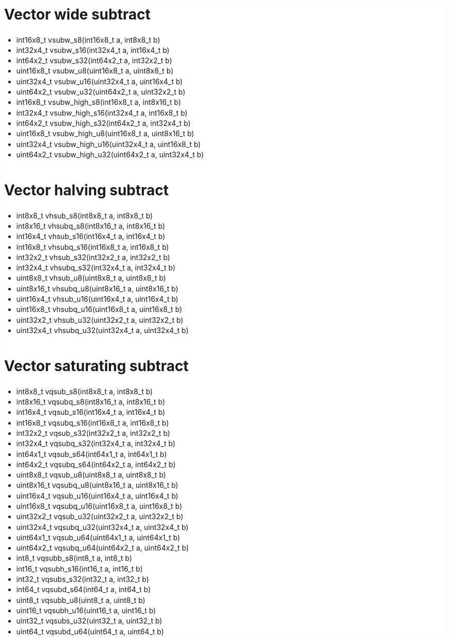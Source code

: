 
# Vector wide subtract
- int16x8_t vsubw_s8(int16x8_t a, int8x8_t b)
- int32x4_t vsubw_s16(int32x4_t a, int16x4_t b)
- int64x2_t vsubw_s32(int64x2_t a, int32x2_t b)
- uint16x8_t vsubw_u8(uint16x8_t a, uint8x8_t b)
- uint32x4_t vsubw_u16(uint32x4_t a, uint16x4_t b)
- uint64x2_t vsubw_u32(uint64x2_t a, uint32x2_t b)
- int16x8_t vsubw_high_s8(int16x8_t a, int8x16_t b)
- int32x4_t vsubw_high_s16(int32x4_t a, int16x8_t b)
- int64x2_t vsubw_high_s32(int64x2_t a, int32x4_t b)
- uint16x8_t vsubw_high_u8(uint16x8_t a, uint8x16_t b)
- uint32x4_t vsubw_high_u16(uint32x4_t a, uint16x8_t b)
- uint64x2_t vsubw_high_u32(uint64x2_t a, uint32x4_t b)


# Vector halving subtract
- int8x8_t vhsub_s8(int8x8_t a, int8x8_t b)
- int8x16_t vhsubq_s8(int8x16_t a, int8x16_t b)
- int16x4_t vhsub_s16(int16x4_t a, int16x4_t b)
- int16x8_t vhsubq_s16(int16x8_t a, int16x8_t b)
- int32x2_t vhsub_s32(int32x2_t a, int32x2_t b)
- int32x4_t vhsubq_s32(int32x4_t a, int32x4_t b)
- uint8x8_t vhsub_u8(uint8x8_t a, uint8x8_t b)
- uint8x16_t vhsubq_u8(uint8x16_t a, uint8x16_t b)
- uint16x4_t vhsub_u16(uint16x4_t a, uint16x4_t b)
- uint16x8_t vhsubq_u16(uint16x8_t a, uint16x8_t b)
- uint32x2_t vhsub_u32(uint32x2_t a, uint32x2_t b)
- uint32x4_t vhsubq_u32(uint32x4_t a, uint32x4_t b)


# Vector saturating subtract
- int8x8_t vqsub_s8(int8x8_t a, int8x8_t b)
- int8x16_t vqsubq_s8(int8x16_t a, int8x16_t b)
- int16x4_t vqsub_s16(int16x4_t a, int16x4_t b)
- int16x8_t vqsubq_s16(int16x8_t a, int16x8_t b)
- int32x2_t vqsub_s32(int32x2_t a, int32x2_t b)
- int32x4_t vqsubq_s32(int32x4_t a, int32x4_t b)
- int64x1_t vqsub_s64(int64x1_t a, int64x1_t b)
- int64x2_t vqsubq_s64(int64x2_t a, int64x2_t b)
- uint8x8_t vqsub_u8(uint8x8_t a, uint8x8_t b)
- uint8x16_t vqsubq_u8(uint8x16_t a, uint8x16_t b)
- uint16x4_t vqsub_u16(uint16x4_t a, uint16x4_t b)
- uint16x8_t vqsubq_u16(uint16x8_t a, uint16x8_t b)
- uint32x2_t vqsub_u32(uint32x2_t a, uint32x2_t b)
- uint32x4_t vqsubq_u32(uint32x4_t a, uint32x4_t b)
- uint64x1_t vqsub_u64(uint64x1_t a, uint64x1_t b)
- uint64x2_t vqsubq_u64(uint64x2_t a, uint64x2_t b)
- int8_t vqsubb_s8(int8_t a, int8_t b)
- int16_t vqsubh_s16(int16_t a, int16_t b)
- int32_t vqsubs_s32(int32_t a, int32_t b)
- int64_t vqsubd_s64(int64_t a, int64_t b)
- uint8_t vqsubb_u8(uint8_t a, uint8_t b)
- uint16_t vqsubh_u16(uint16_t a, uint16_t b)
- uint32_t vqsubs_u32(uint32_t a, uint32_t b)
- uint64_t vqsubd_u64(uint64_t a, uint64_t b)
